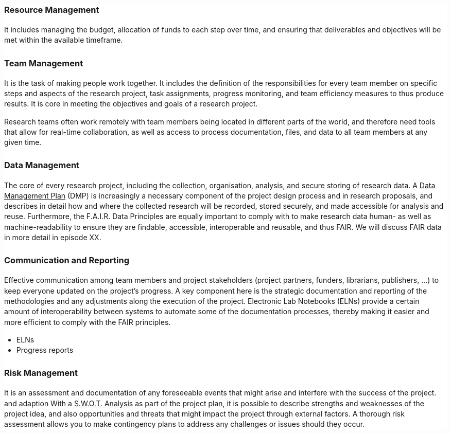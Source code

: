 
### Resource Management

It includes managing the budget, allocation of funds to each step over time, and ensuring that deliverables and objectives will be met within the available timeframe.


### Team Management


It is the task of making people work together. It includes the definition of the responsibilities for every team member on specific steps and aspects of the research project, task assignments, progress monitoring, and team efficiency measures to thus produce results. It is core in meeting the objectives and goals of a research project.


Research teams often work remotely with team members being located in different parts of the world, and therefore need tools that allow for real-time collaboration, as well as access to process documentation, files, and data to all team members at any given time.


### Data Management

The core of every research project, including the collection, organisation, analysis, and secure storing of research data. A [Data Management Plan](https://en.wikipedia.org/wiki/Data_management_plan) (DMP) is increasingly a necessary component of the project design process and in research proposals, and describes in detail how and where the collected research will be recorded, stored securely, and made accessible for analysis and reuse. Furthermore, the F.A.I.R. Data Principles are equally important to comply with to make research data human- as well as machine-readability to ensure they are findable, accessible, interoperable and reusable, and thus FAIR. We will discuss FAIR data in more detail in episode XX.



### Communication and Reporting

Effective communication among team members and project stakeholders (project partners, funders, librarians, publishers, …) to keep everyone updated on the project’s progress. 
A key component here is the strategic documentation and reporting of the methodologies and any adjustments along the execution of the project. 
Electronic Lab Notebooks (ELNs) provide a certain amount of interoperability between systems to automate some of the documentation processes, thereby making it easier and more efficient to comply with the FAIR principles. 

-	ELNs
-	Progress reports


### Risk Management

It is an assessment and documentation of any foreseeable events that might arise and interfere with the success of the project. and adaption
With a [S.W.O.T. Analysis](https://en.wikipedia.org/wiki/SWOT_analysis#) as part of the project plan, it is possible to describe strengths and weaknesses of the project idea, and also opportunities and threats that might impact the project through external factors. A thorough risk assessment allows you to make contingency plans to address any challenges or issues should they occur.
